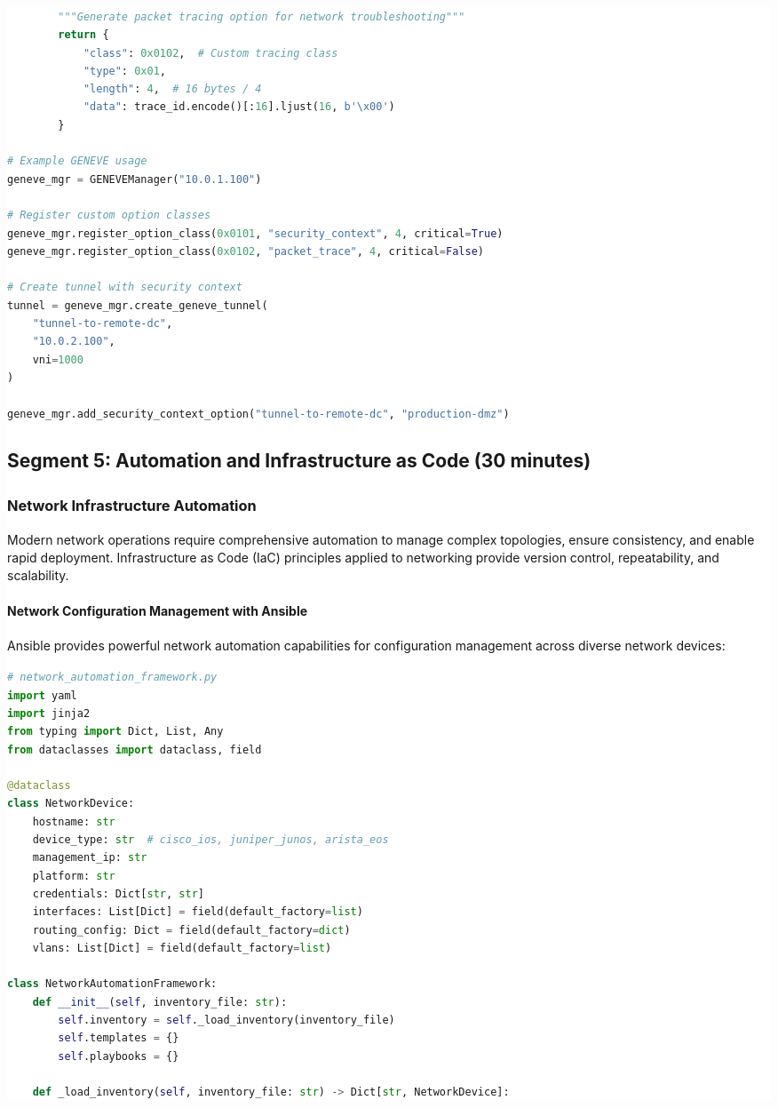 ```python
        """Generate packet tracing option for network troubleshooting"""
        return {
            "class": 0x0102,  # Custom tracing class
            "type": 0x01,
            "length": 4,  # 16 bytes / 4
            "data": trace_id.encode()[:16].ljust(16, b'\x00')
        }

# Example GENEVE usage
geneve_mgr = GENEVEManager("10.0.1.100")

# Register custom option classes
geneve_mgr.register_option_class(0x0101, "security_context", 4, critical=True)
geneve_mgr.register_option_class(0x0102, "packet_trace", 4, critical=False)

# Create tunnel with security context
tunnel = geneve_mgr.create_geneve_tunnel(
    "tunnel-to-remote-dc",
    "10.0.2.100",
    vni=1000
)

geneve_mgr.add_security_context_option("tunnel-to-remote-dc", "production-dmz")
```

## Segment 5: Automation and Infrastructure as Code (30 minutes)

### Network Infrastructure Automation

Modern network operations require comprehensive automation to manage complex topologies, ensure consistency, and enable rapid deployment. Infrastructure as Code (IaC) principles applied to networking provide version control, repeatability, and scalability.

#### Network Configuration Management with Ansible

Ansible provides powerful network automation capabilities for configuration management across diverse network devices:

```python
# network_automation_framework.py
import yaml
import jinja2
from typing import Dict, List, Any
from dataclasses import dataclass, field

@dataclass
class NetworkDevice:
    hostname: str
    device_type: str  # cisco_ios, juniper_junos, arista_eos
    management_ip: str
    platform: str
    credentials: Dict[str, str]
    interfaces: List[Dict] = field(default_factory=list)
    routing_config: Dict = field(default_factory=dict)
    vlans: List[Dict] = field(default_factory=list)

class NetworkAutomationFramework:
    def __init__(self, inventory_file: str):
        self.inventory = self._load_inventory(inventory_file)
        self.templates = {}
        self.playbooks = {}
        
    def _load_inventory(self, inventory_file: str) -> Dict[str, NetworkDevice]:
```